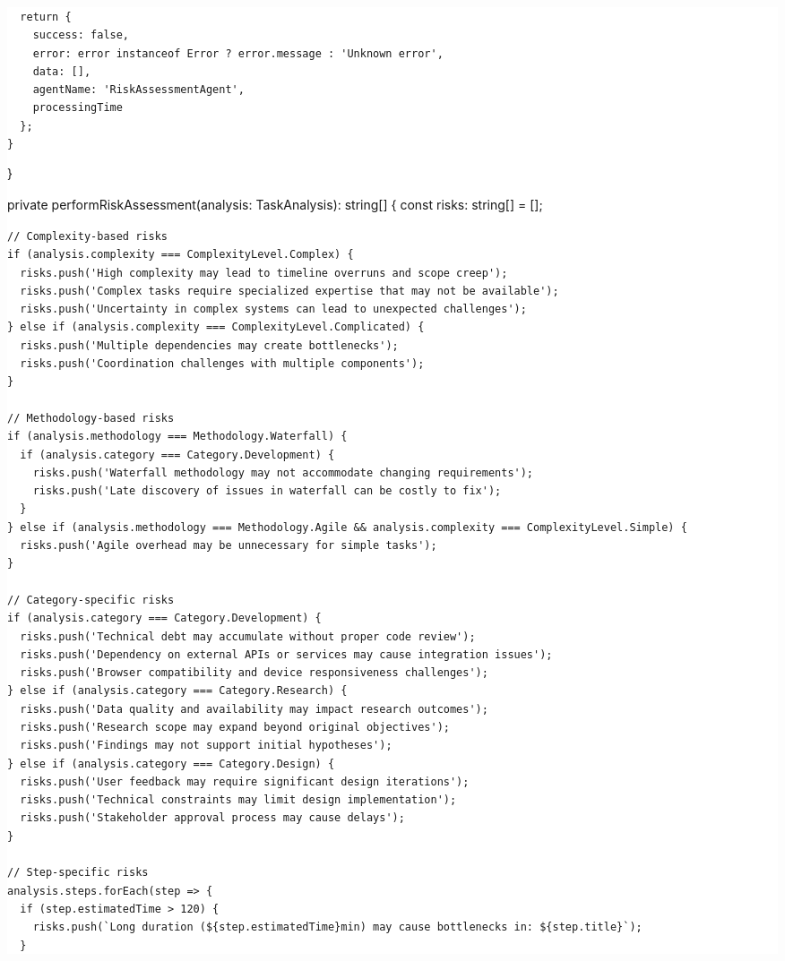       return {
        success: false,
        error: error instanceof Error ? error.message : 'Unknown error',
        data: [],
        agentName: 'RiskAssessmentAgent',
        processingTime
      };
    }
  }

  private performRiskAssessment(analysis: TaskAnalysis): string[] {
    const risks: string[] = [];

    // Complexity-based risks
    if (analysis.complexity === ComplexityLevel.Complex) {
      risks.push('High complexity may lead to timeline overruns and scope creep');
      risks.push('Complex tasks require specialized expertise that may not be available');
      risks.push('Uncertainty in complex systems can lead to unexpected challenges');
    } else if (analysis.complexity === ComplexityLevel.Complicated) {
      risks.push('Multiple dependencies may create bottlenecks');
      risks.push('Coordination challenges with multiple components');
    }

    // Methodology-based risks
    if (analysis.methodology === Methodology.Waterfall) {
      if (analysis.category === Category.Development) {
        risks.push('Waterfall methodology may not accommodate changing requirements');
        risks.push('Late discovery of issues in waterfall can be costly to fix');
      }
    } else if (analysis.methodology === Methodology.Agile && analysis.complexity === ComplexityLevel.Simple) {
      risks.push('Agile overhead may be unnecessary for simple tasks');
    }

    // Category-specific risks
    if (analysis.category === Category.Development) {
      risks.push('Technical debt may accumulate without proper code review');
      risks.push('Dependency on external APIs or services may cause integration issues');
      risks.push('Browser compatibility and device responsiveness challenges');
    } else if (analysis.category === Category.Research) {
      risks.push('Data quality and availability may impact research outcomes');
      risks.push('Research scope may expand beyond original objectives');
      risks.push('Findings may not support initial hypotheses');
    } else if (analysis.category === Category.Design) {
      risks.push('User feedback may require significant design iterations');
      risks.push('Technical constraints may limit design implementation');
      risks.push('Stakeholder approval process may cause delays');
    }

    // Step-specific risks
    analysis.steps.forEach(step => {
      if (step.estimatedTime > 120) {
        risks.push(`Long duration (${step.estimatedTime}min) may cause bottlenecks in: ${step.title}`);
      }
      